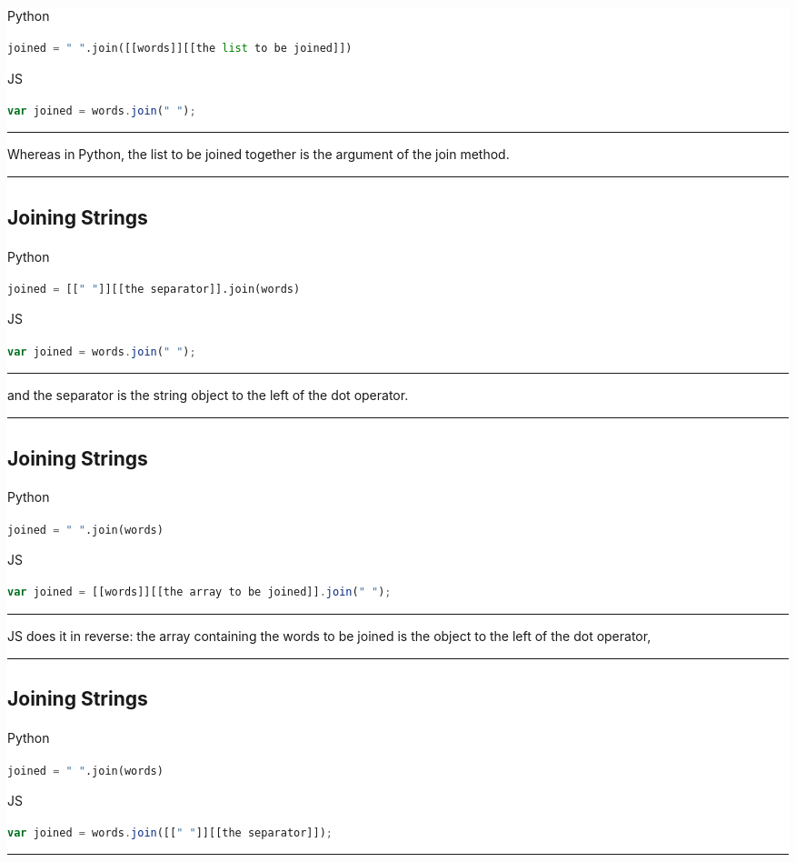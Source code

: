 Python
```python
joined = " ".join([[words]][[the list to be joined]])
```

JS
```js
var joined = words.join(" ");
```

---
Whereas in Python, the list to be joined together is the argument of the
join method.
******************************************************
## Joining Strings

Python
```python
joined = [[" "]][[the separator]].join(words)
```

JS
```js
var joined = words.join(" ");
```

---
and the separator is the string object to the left of the dot operator.
******************************************************
## Joining Strings

Python
```python
joined = " ".join(words)
```

JS
```js
var joined = [[words]][[the array to be joined]].join(" ");
```

---
JS does it in reverse: the array containing the words to be joined is
the object to the left of the dot operator,
******************************************************
## Joining Strings

Python
```python
joined = " ".join(words)
```

JS
```js
var joined = words.join([[" "]][[the separator]]);
```

---
